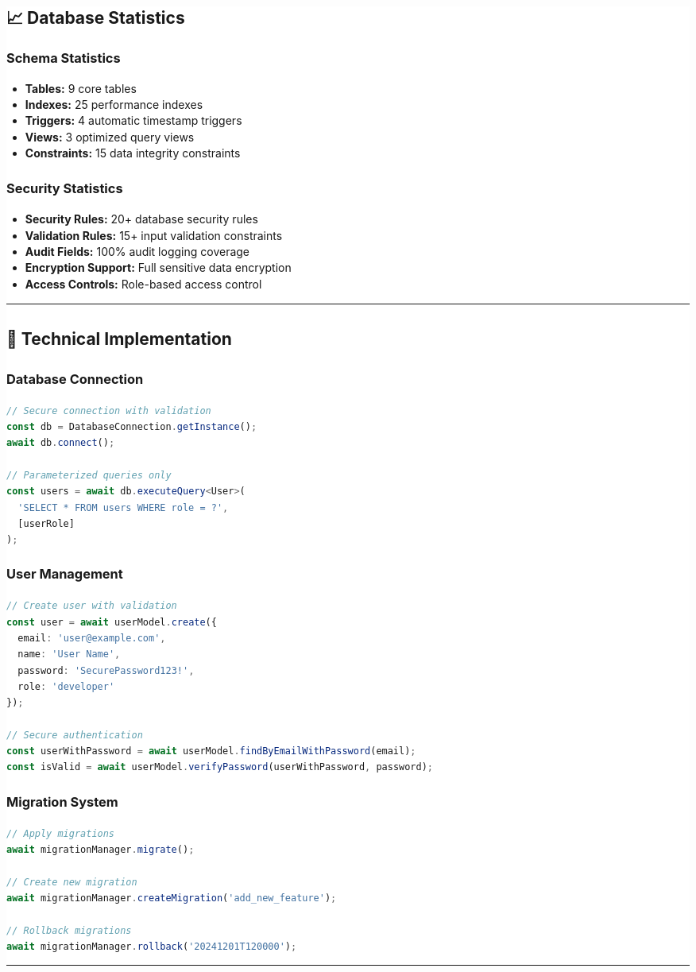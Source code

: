 
## 📈 **Database Statistics**

### **Schema Statistics**
- **Tables:** 9 core tables
- **Indexes:** 25 performance indexes
- **Triggers:** 4 automatic timestamp triggers
- **Views:** 3 optimized query views
- **Constraints:** 15 data integrity constraints

### **Security Statistics**
- **Security Rules:** 20+ database security rules
- **Validation Rules:** 15+ input validation constraints
- **Audit Fields:** 100% audit logging coverage
- **Encryption Support:** Full sensitive data encryption
- **Access Controls:** Role-based access control

---

## 🔧 **Technical Implementation**

### **Database Connection**
```typescript
// Secure connection with validation
const db = DatabaseConnection.getInstance();
await db.connect();

// Parameterized queries only
const users = await db.executeQuery<User>(
  'SELECT * FROM users WHERE role = ?',
  [userRole]
);
```

### **User Management**
```typescript
// Create user with validation
const user = await userModel.create({
  email: 'user@example.com',
  name: 'User Name',
  password: 'SecurePassword123!',
  role: 'developer'
});

// Secure authentication
const userWithPassword = await userModel.findByEmailWithPassword(email);
const isValid = await userModel.verifyPassword(userWithPassword, password);
```

### **Migration System**
```typescript
// Apply migrations
await migrationManager.migrate();

// Create new migration
await migrationManager.createMigration('add_new_feature');

// Rollback migrations
await migrationManager.rollback('20241201T120000');
```

---